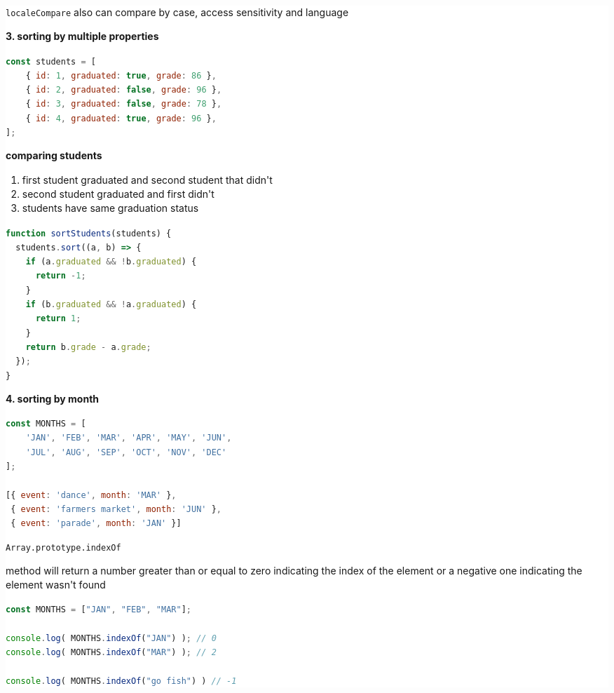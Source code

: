 `localeCompare` also can compare by case, access sensitivity and language

**3. sorting by multiple properties**

```js
const students = [
    { id: 1, graduated: true, grade: 86 },
    { id: 2, graduated: false, grade: 96 },
    { id: 3, graduated: false, grade: 78 },
    { id: 4, graduated: true, grade: 96 },
];
```

**comparing students**

1. first student graduated and second student that didn't
2. second student graduated and first didn't
3. students have same graduation status

```js
function sortStudents(students) {
  students.sort((a, b) => {
    if (a.graduated && !b.graduated) {
      return -1;
    }
    if (b.graduated && !a.graduated) {
      return 1;
    }
    return b.grade - a.grade;
  });
}
```

**4. sorting by month**

```js
const MONTHS = [
    'JAN', 'FEB', 'MAR', 'APR', 'MAY', 'JUN',
    'JUL', 'AUG', 'SEP', 'OCT', 'NOV', 'DEC'
];

[{ event: 'dance', month: 'MAR' },
 { event: 'farmers market', month: 'JUN' },
 { event: 'parade', month: 'JAN' }]
```

`Array.prototype.indexOf`

method will return a number greater than or equal to zero indicating the index of the element or a negative one indicating the element wasn't found

```js
const MONTHS = ["JAN", "FEB", "MAR"];

console.log( MONTHS.indexOf("JAN") ); // 0
console.log( MONTHS.indexOf("MAR") ); // 2

console.log( MONTHS.indexOf("go fish") ) // -1
```
